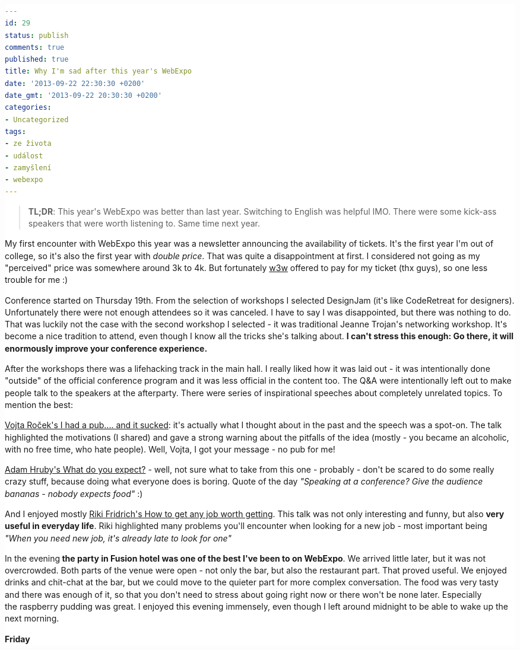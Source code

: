 ```yaml
---
id: 29
status: publish
comments: true
published: true
title: Why I'm sad after this year's WebExpo
date: '2013-09-22 22:30:30 +0200'
date_gmt: '2013-09-22 20:30:30 +0200'
categories:
- Uncategorized
tags:
- ze života
- událost
- zamyšlení
- webexpo
---
```

<blockquote><strong>TL;DR</strong>: This year's WebExpo was better than last year. Switching to English was helpful IMO. There were some kick-ass speakers that were worth listening to. Same time next year.</p></blockquote>
<p>My first encounter with WebExpo this year was a newsletter announcing the availability of tickets. It's the first year I'm out of college, so it's also the first year with <em>double price</em>. That was quite a disappointment at first. I considered not going as my "perceived" price was somewhere around 3k to 4k. But fortunately <a href="http://www.w3w.cz">w3w</a> offered to pay for my ticket (thx guys), so one less trouble for me :)</p>
<p>Conference started on Thursday 19th. From the selection of workshops I selected DesignJam (it's like CodeRetreat for designers). Unfortunately there were not enough attendees so it was canceled. I have to say I was disappointed, but there was nothing to do. That was luckily not the case with the second workshop I selected - it was traditional Jeanne Trojan's networking workshop. It's become a nice tradition to attend, even though I know all the tricks she's talking about. <strong>I can't stress this enough: Go there, it will enormously improve your conference experience. </strong></p>
<p>After the workshops there was a lifehacking track in the main hall. I really liked how it was laid out - it was intentionally done "outside" of the official conference program and it was less official in the content too. The Q&amp;A were intentionally left out to make people talk to the speakers at the afterparty. There were series of inspirational speeches about completely unrelated topics. To mention the best:</p>
<p><a href="http://webexpo.net/prague2013/talk/i-had-pub/">Vojta Roček's I had a pub.... and it sucked</a>: it's actually what I thought about in the past and the speech was a spot-on. The talk highlighted the motivations (I shared) and gave a strong warning about the pitfalls of the idea (mostly - you became an alcoholic, with no free time, who hate people). Well, Vojta, I got your message - no pub for me!</p>
<p><a href="http://webexpo.net/prague2013/talk/what-do-you-expect/">Adam Hruby's What do you expect?</a> - well, not sure what to take from this one - probably - don't be scared to do some really crazy stuff, because doing what everyone does is boring. Quote of the day <em>"Speaking at a conference? Give the audience bananas - nobody expects food"</em> :)</p>
<p>And I enjoyed mostly <a href="http://webexpo.net/prague2013/talk/how-to-get-any-job-worth-getting/">Riki Fridrich's How to get any job worth getting</a>. This talk was not only interesting and funny, but also <strong>very useful in everyday life</strong>. Riki highlighted many problems you'll encounter when looking for a new job - most important being <em>"When you need new job, it's already late to look for one"</em></p>
<p>In the evening<strong> the party in Fusion hotel was one of the best I've been to on WebExpo</strong>. We arrived little later, but it was not overcrowded. Both parts of the venue were open - not only the bar, but also the restaurant part. That proved useful. We enjoyed drinks and chit-chat at the bar, but we could move to the quieter part for more complex conversation. The food was very tasty and there was enough of it, so that you don't need to stress about going right now or there won't be none later. Especially the raspberry pudding was great. I enjoyed this evening immensely, even though I left around midnight to be able to wake up the next morning.</p>
<p><strong>Friday</strong></p>